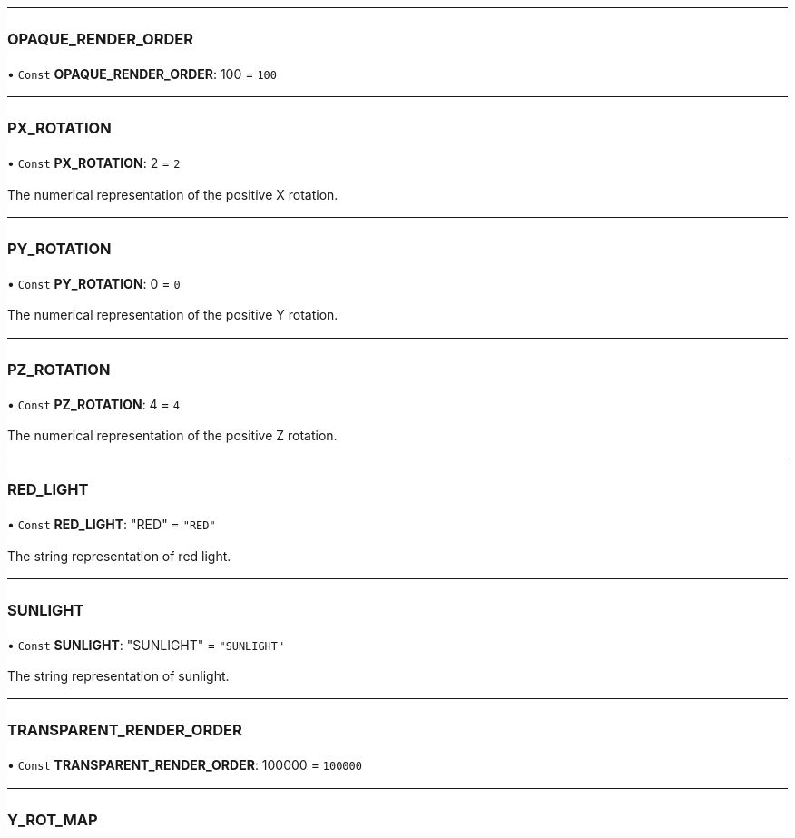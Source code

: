 ___

### OPAQUE\_RENDER\_ORDER

• `Const` **OPAQUE\_RENDER\_ORDER**: 100 = `100`

___

### PX\_ROTATION

• `Const` **PX\_ROTATION**: 2 = `2`

The numerical representation of the positive X rotation.

___

### PY\_ROTATION

• `Const` **PY\_ROTATION**: 0 = `0`

The numerical representation of the positive Y rotation.

___

### PZ\_ROTATION

• `Const` **PZ\_ROTATION**: 4 = `4`

The numerical representation of the positive Z rotation.

___

### RED\_LIGHT

• `Const` **RED\_LIGHT**: "RED" = `"RED"`

The string representation of red light.

___

### SUNLIGHT

• `Const` **SUNLIGHT**: "SUNLIGHT" = `"SUNLIGHT"`

The string representation of sunlight.

___

### TRANSPARENT\_RENDER\_ORDER

• `Const` **TRANSPARENT\_RENDER\_ORDER**: 100000 = `100000`

___

### Y\_ROT\_MAP
